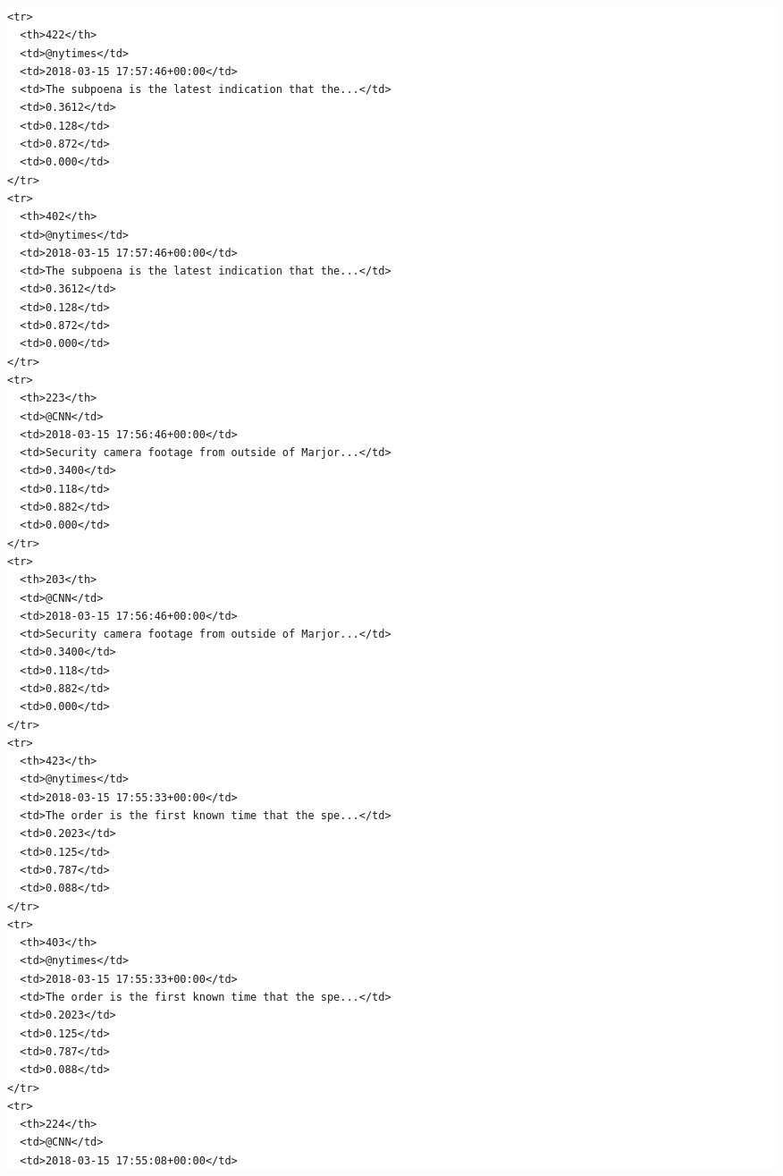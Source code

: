     <tr>
      <th>422</th>
      <td>@nytimes</td>
      <td>2018-03-15 17:57:46+00:00</td>
      <td>The subpoena is the latest indication that the...</td>
      <td>0.3612</td>
      <td>0.128</td>
      <td>0.872</td>
      <td>0.000</td>
    </tr>
    <tr>
      <th>402</th>
      <td>@nytimes</td>
      <td>2018-03-15 17:57:46+00:00</td>
      <td>The subpoena is the latest indication that the...</td>
      <td>0.3612</td>
      <td>0.128</td>
      <td>0.872</td>
      <td>0.000</td>
    </tr>
    <tr>
      <th>223</th>
      <td>@CNN</td>
      <td>2018-03-15 17:56:46+00:00</td>
      <td>Security camera footage from outside of Marjor...</td>
      <td>0.3400</td>
      <td>0.118</td>
      <td>0.882</td>
      <td>0.000</td>
    </tr>
    <tr>
      <th>203</th>
      <td>@CNN</td>
      <td>2018-03-15 17:56:46+00:00</td>
      <td>Security camera footage from outside of Marjor...</td>
      <td>0.3400</td>
      <td>0.118</td>
      <td>0.882</td>
      <td>0.000</td>
    </tr>
    <tr>
      <th>423</th>
      <td>@nytimes</td>
      <td>2018-03-15 17:55:33+00:00</td>
      <td>The order is the first known time that the spe...</td>
      <td>0.2023</td>
      <td>0.125</td>
      <td>0.787</td>
      <td>0.088</td>
    </tr>
    <tr>
      <th>403</th>
      <td>@nytimes</td>
      <td>2018-03-15 17:55:33+00:00</td>
      <td>The order is the first known time that the spe...</td>
      <td>0.2023</td>
      <td>0.125</td>
      <td>0.787</td>
      <td>0.088</td>
    </tr>
    <tr>
      <th>224</th>
      <td>@CNN</td>
      <td>2018-03-15 17:55:08+00:00</td>